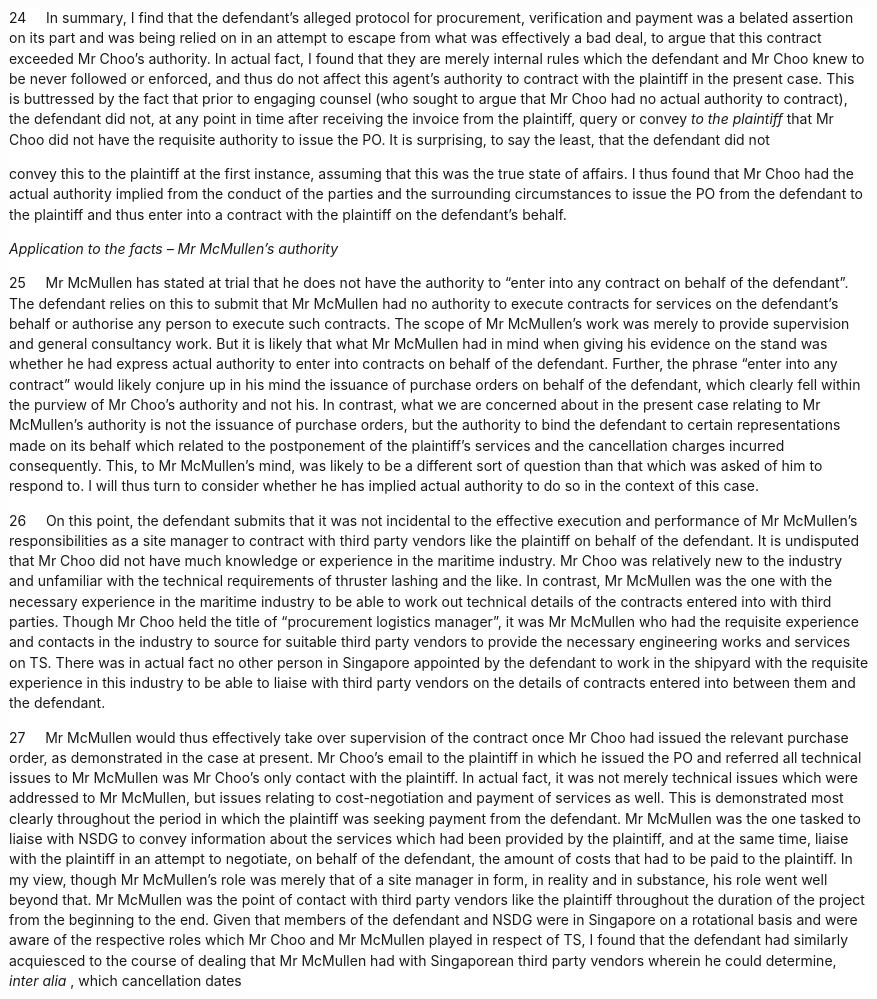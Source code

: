 24     In summary, I find that the defendant’s alleged protocol for procurement, verification and payment was a belated assertion on its part and was being relied on in an attempt to escape from what was effectively a bad deal, to argue that this contract exceeded Mr Choo’s authority. In actual fact, I found that they are merely internal rules which the defendant and Mr Choo knew to be never followed or enforced, and thus do not affect this agent’s authority to contract with the plaintiff in the present case. This is buttressed by the fact that prior to engaging counsel (who sought to argue that Mr Choo had no actual authority to contract), the defendant did not, at any point in time after receiving the invoice from the plaintiff, query or convey _to the plaintiff_ that Mr Choo did not have the requisite authority to issue the PO. It is surprising, to say the least, that the defendant did not 


convey this to the plaintiff at the first instance, assuming that this was the true state of affairs. I thus found that Mr Choo had the actual authority implied from the conduct of the parties and the surrounding circumstances to issue the PO from the defendant to the plaintiff and thus enter into a contract with the plaintiff on the defendant’s behalf. 

_Application to the facts – Mr McMullen’s authority_ 

25     Mr McMullen has stated at trial that he does not have the authority to “enter into any contract on behalf of the defendant”. The defendant relies on this to submit that Mr McMullen had no authority to execute contracts for services on the defendant’s behalf or authorise any person to execute such contracts. The scope of Mr McMullen’s work was merely to provide supervision and general consultancy work. But it is likely that what Mr McMullen had in mind when giving his evidence on the stand was whether he had express actual authority to enter into contracts on behalf of the defendant. Further, the phrase “enter into any contract” would likely conjure up in his mind the issuance of purchase orders on behalf of the defendant, which clearly fell within the purview of Mr Choo’s authority and not his. In contrast, what we are concerned about in the present case relating to Mr McMullen’s authority is not the issuance of purchase orders, but the authority to bind the defendant to certain representations made on its behalf which related to the postponement of the plaintiff’s services and the cancellation charges incurred consequently. This, to Mr McMullen’s mind, was likely to be a different sort of question than that which was asked of him to respond to. I will thus turn to consider whether he has implied actual authority to do so in the context of this case. 

26     On this point, the defendant submits that it was not incidental to the effective execution and performance of Mr McMullen’s responsibilities as a site manager to contract with third party vendors like the plaintiff on behalf of the defendant. It is undisputed that Mr Choo did not have much knowledge or experience in the maritime industry. Mr Choo was relatively new to the industry and unfamiliar with the technical requirements of thruster lashing and the like. In contrast, Mr McMullen was the one with the necessary experience in the maritime industry to be able to work out technical details of the contracts entered into with third parties. Though Mr Choo held the title of “procurement logistics manager”, it was Mr McMullen who had the requisite experience and contacts in the industry to source for suitable third party vendors to provide the necessary engineering works and services on TS. There was in actual fact no other person in Singapore appointed by the defendant to work in the shipyard with the requisite experience in this industry to be able to liaise with third party vendors on the details of contracts entered into between them and the defendant. 

27     Mr McMullen would thus effectively take over supervision of the contract once Mr Choo had issued the relevant purchase order, as demonstrated in the case at present. Mr Choo’s email to the plaintiff in which he issued the PO and referred all technical issues to Mr McMullen was Mr Choo’s only contact with the plaintiff. In actual fact, it was not merely technical issues which were addressed to Mr McMullen, but issues relating to cost-negotiation and payment of services as well. This is demonstrated most clearly throughout the period in which the plaintiff was seeking payment from the defendant. Mr McMullen was the one tasked to liaise with NSDG to convey information about the services which had been provided by the plaintiff, and at the same time, liaise with the plaintiff in an attempt to negotiate, on behalf of the defendant, the amount of costs that had to be paid to the plaintiff. In my view, though Mr McMullen’s role was merely that of a site manager in form, in reality and in substance, his role went well beyond that. Mr McMullen was the point of contact with third party vendors like the plaintiff throughout the duration of the project from the beginning to the end. Given that members of the defendant and NSDG were in Singapore on a rotational basis and were aware of the respective roles which Mr Choo and Mr McMullen played in respect of TS, I found that the defendant had similarly acquiesced to the course of dealing that Mr McMullen had with Singaporean third party vendors wherein he could determine, _inter alia_ , which cancellation dates 
